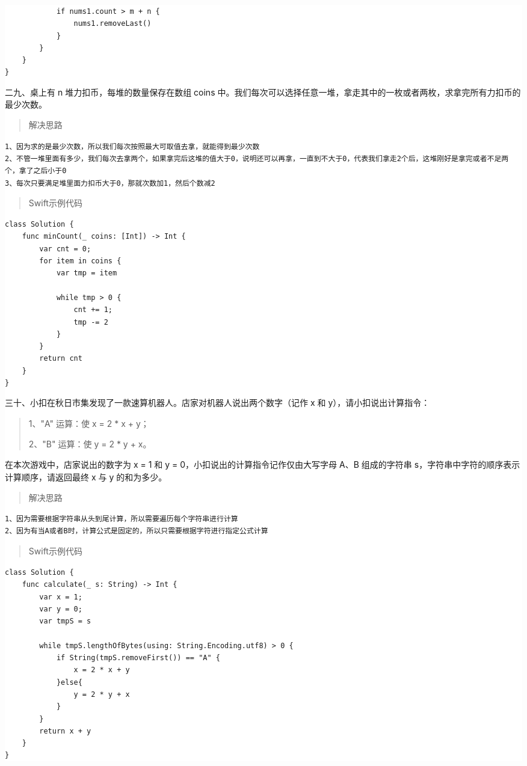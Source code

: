 ```
            if nums1.count > m + n {
                nums1.removeLast()
            }
        }
    }
}
```
二九、桌上有 n 堆力扣币，每堆的数量保存在数组 coins 中。我们每次可以选择任意一堆，拿走其中的一枚或者两枚，求拿完所有力扣币的最少次数。

>解决思路

```
1、因为求的是最少次数，所以我们每次按照最大可取值去拿，就能得到最少次数
2、不管一堆里面有多少，我们每次去拿两个，如果拿完后这堆的值大于0，说明还可以再拿，一直到不大于0，代表我们拿走2个后，这堆刚好是拿完或者不足两个，拿了之后小于0
3、每次只要满足堆里面力扣币大于0，那就次数加1，然后个数减2
```
>Swift示例代码

```
class Solution {
    func minCount(_ coins: [Int]) -> Int {
        var cnt = 0;
        for item in coins {
            var tmp = item
            
            while tmp > 0 {
                cnt += 1;
                tmp -= 2
            }
        }
        return cnt
    }
}
```
三十、小扣在秋日市集发现了一款速算机器人。店家对机器人说出两个数字（记作 x 和 y），请小扣说出计算指令：

>1、"A" 运算：使 x = 2 * x + y；
>
>2、"B" 运算：使 y = 2 * y + x。

在本次游戏中，店家说出的数字为 x = 1 和 y = 0，小扣说出的计算指令记作仅由大写字母 A、B 组成的字符串 s，字符串中字符的顺序表示计算顺序，请返回最终 x 与 y 的和为多少。

>解决思路

```
1、因为需要根据字符串从头到尾计算，所以需要遍历每个字符串进行计算
2、因为有当A或者B时，计算公式是固定的，所以只需要根据字符进行指定公式计算
```
>Swift示例代码

```
class Solution {
    func calculate(_ s: String) -> Int {
        var x = 1;
        var y = 0;
        var tmpS = s
        
        while tmpS.lengthOfBytes(using: String.Encoding.utf8) > 0 {
            if String(tmpS.removeFirst()) == "A" {
                x = 2 * x + y
            }else{
                y = 2 * y + x
            }
        }
        return x + y
    }
}
```